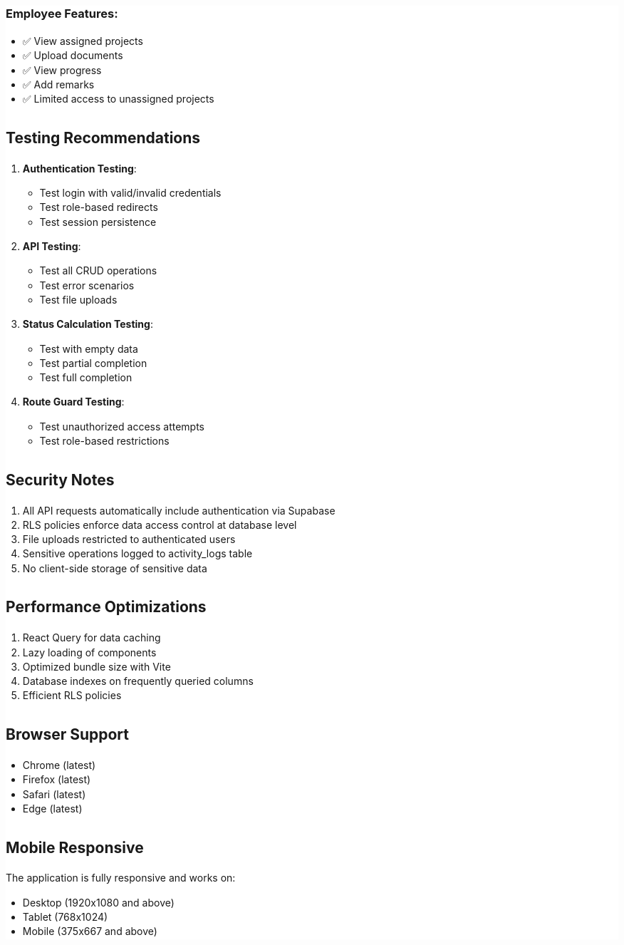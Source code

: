 ### Employee Features:
- ✅ View assigned projects
- ✅ Upload documents
- ✅ View progress
- ✅ Add remarks
- ✅ Limited access to unassigned projects

## Testing Recommendations

1. **Authentication Testing**:
   - Test login with valid/invalid credentials
   - Test role-based redirects
   - Test session persistence

2. **API Testing**:
   - Test all CRUD operations
   - Test error scenarios
   - Test file uploads

3. **Status Calculation Testing**:
   - Test with empty data
   - Test partial completion
   - Test full completion

4. **Route Guard Testing**:
   - Test unauthorized access attempts
   - Test role-based restrictions

## Security Notes

1. All API requests automatically include authentication via Supabase
2. RLS policies enforce data access control at database level
3. File uploads restricted to authenticated users
4. Sensitive operations logged to activity_logs table
5. No client-side storage of sensitive data

## Performance Optimizations

1. React Query for data caching
2. Lazy loading of components
3. Optimized bundle size with Vite
4. Database indexes on frequently queried columns
5. Efficient RLS policies

## Browser Support

- Chrome (latest)
- Firefox (latest)
- Safari (latest)
- Edge (latest)

## Mobile Responsive

The application is fully responsive and works on:
- Desktop (1920x1080 and above)
- Tablet (768x1024)
- Mobile (375x667 and above)
